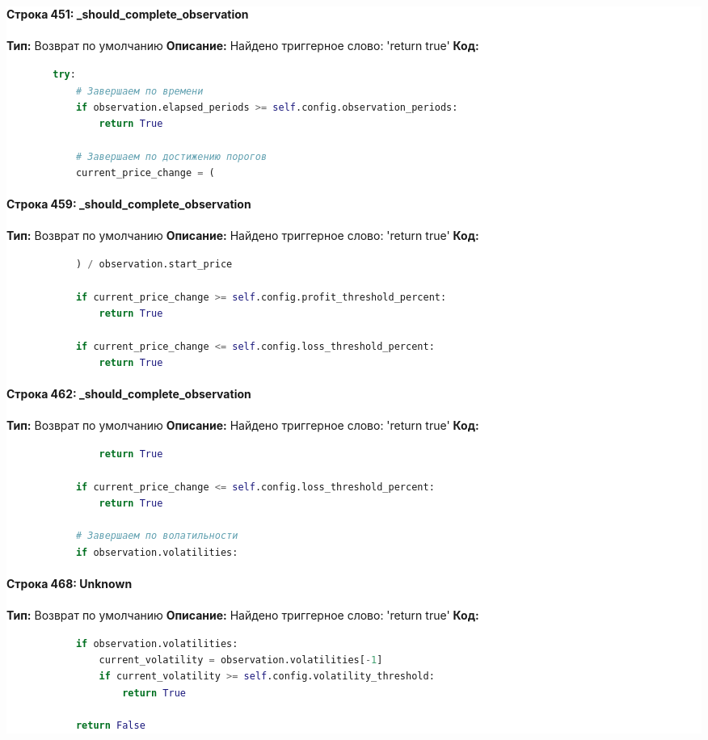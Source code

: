 #### Строка 451: _should_complete_observation
**Тип:** Возврат по умолчанию
**Описание:** Найдено триггерное слово: 'return true'
**Код:**
```python
        try:
            # Завершаем по времени
            if observation.elapsed_periods >= self.config.observation_periods:
                return True

            # Завершаем по достижению порогов
            current_price_change = (
```

#### Строка 459: _should_complete_observation
**Тип:** Возврат по умолчанию
**Описание:** Найдено триггерное слово: 'return true'
**Код:**
```python
            ) / observation.start_price

            if current_price_change >= self.config.profit_threshold_percent:
                return True

            if current_price_change <= self.config.loss_threshold_percent:
                return True
```

#### Строка 462: _should_complete_observation
**Тип:** Возврат по умолчанию
**Описание:** Найдено триггерное слово: 'return true'
**Код:**
```python
                return True

            if current_price_change <= self.config.loss_threshold_percent:
                return True

            # Завершаем по волатильности
            if observation.volatilities:
```

#### Строка 468: Unknown
**Тип:** Возврат по умолчанию
**Описание:** Найдено триггерное слово: 'return true'
**Код:**
```python
            if observation.volatilities:
                current_volatility = observation.volatilities[-1]
                if current_volatility >= self.config.volatility_threshold:
                    return True

            return False

```

